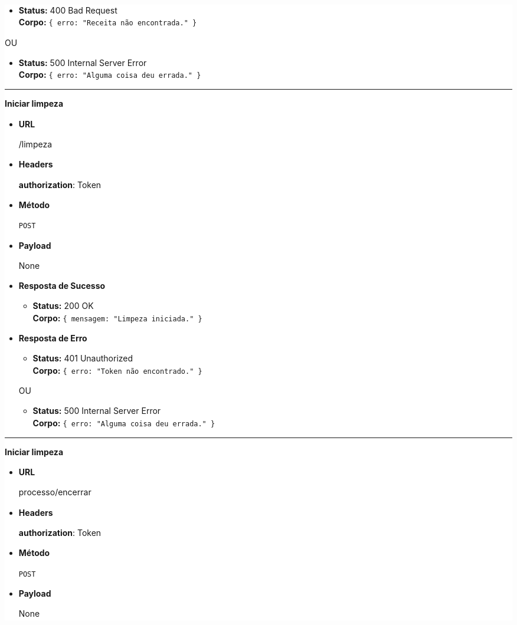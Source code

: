   * **Status:** 400 Bad Request  
    **Corpo:** `{ erro: "Receita não encontrada." }`

  OU

  * **Status:** 500 Internal Server Error  
    **Corpo:** `{ erro: "Alguma coisa deu errada." }`
----

**Iniciar limpeza**

* **URL**

  /limpeza

* **Headers**

  **authorization**: Token

* **Método**

  `POST`
  
* **Payload**
  
  None

  
* **Resposta de Sucesso**

  * **Status:** 200 OK  
    **Corpo:** `{ mensagem: "Limpeza iniciada." }`
 
* **Resposta de Erro**

  * **Status:** 401 Unauthorized  
    **Corpo:** `{ erro: "Token não encontrado." }`

  OU

  * **Status:** 500 Internal Server Error  
    **Corpo:** `{ erro: "Alguma coisa deu errada." }`

----

**Iniciar limpeza**

* **URL**

  processo/encerrar

* **Headers**

  **authorization**: Token

* **Método**

  `POST`
  
* **Payload**
  
  None

  
